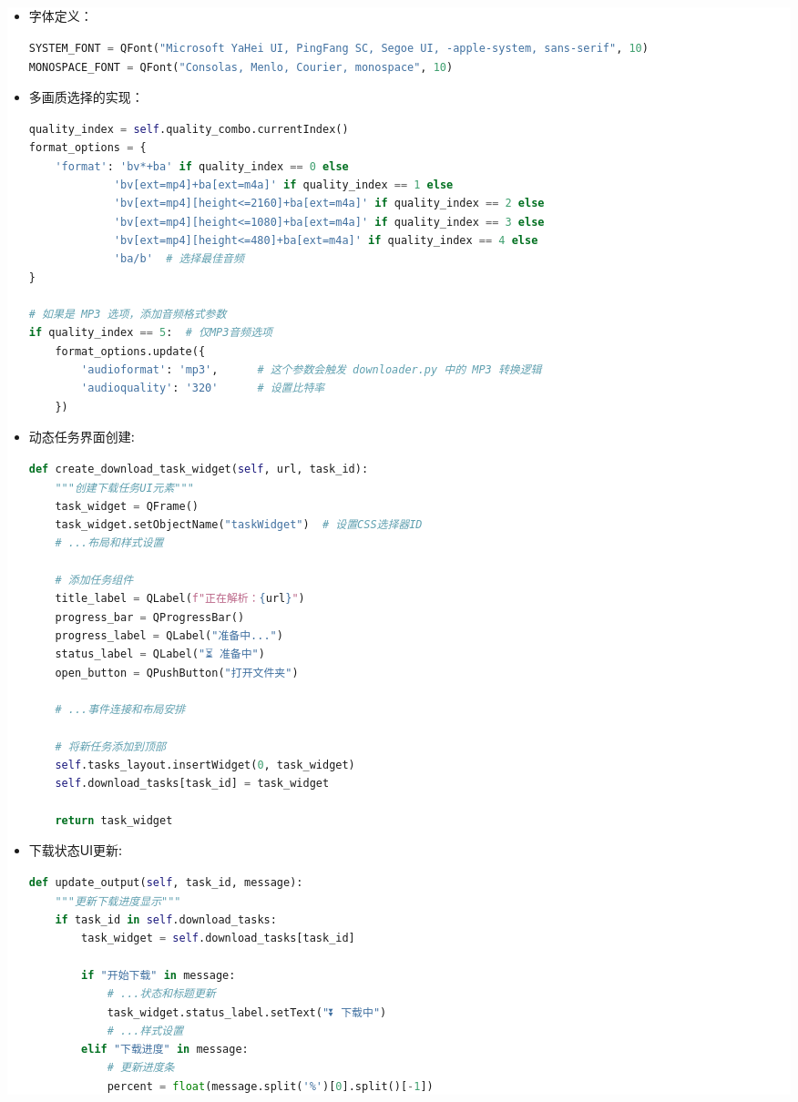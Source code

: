   ```python
  ```

- 字体定义：
  ```python
  SYSTEM_FONT = QFont("Microsoft YaHei UI, PingFang SC, Segoe UI, -apple-system, sans-serif", 10)
  MONOSPACE_FONT = QFont("Consolas, Menlo, Courier, monospace", 10)
  ```

- 多画质选择的实现：
  ```python
  quality_index = self.quality_combo.currentIndex()
  format_options = {
      'format': 'bv*+ba' if quality_index == 0 else 
               'bv[ext=mp4]+ba[ext=m4a]' if quality_index == 1 else 
               'bv[ext=mp4][height<=2160]+ba[ext=m4a]' if quality_index == 2 else
               'bv[ext=mp4][height<=1080]+ba[ext=m4a]' if quality_index == 3 else
               'bv[ext=mp4][height<=480]+ba[ext=m4a]' if quality_index == 4 else
               'ba/b'  # 选择最佳音频
  }

  # 如果是 MP3 选项，添加音频格式参数
  if quality_index == 5:  # 仅MP3音频选项
      format_options.update({
          'audioformat': 'mp3',      # 这个参数会触发 downloader.py 中的 MP3 转换逻辑
          'audioquality': '320'      # 设置比特率
      })
  ```

- 动态任务界面创建:
  ```python
  def create_download_task_widget(self, url, task_id):
      """创建下载任务UI元素"""
      task_widget = QFrame()
      task_widget.setObjectName("taskWidget")  # 设置CSS选择器ID
      # ...布局和样式设置
      
      # 添加任务组件
      title_label = QLabel(f"正在解析：{url}")
      progress_bar = QProgressBar()
      progress_label = QLabel("准备中...")
      status_label = QLabel("⏳ 准备中")
      open_button = QPushButton("打开文件夹")
      
      # ...事件连接和布局安排
      
      # 将新任务添加到顶部
      self.tasks_layout.insertWidget(0, task_widget)
      self.download_tasks[task_id] = task_widget
      
      return task_widget
  ```

- 下载状态UI更新:
  ```python
  def update_output(self, task_id, message):
      """更新下载进度显示"""
      if task_id in self.download_tasks:
          task_widget = self.download_tasks[task_id]
          
          if "开始下载" in message:
              # ...状态和标题更新
              task_widget.status_label.setText("⏬ 下载中")
              # ...样式设置
          elif "下载进度" in message:
              # 更新进度条
              percent = float(message.split('%')[0].split()[-1])
  ```